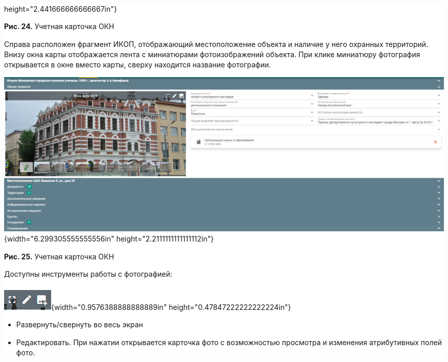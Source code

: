 height="2.441666666666667in"}

**Рис. 24.** Учетная карточка ОКН

Справа расположен фрагмент ИКОП, отображающий местоположение объекта и
наличие у него охранных территорий. Внизу окна карты отображается лента
с миниатюрами фотоизображений объекта. При клике миниатюру фотография
открывается в окне вместо карты, сверху находится название фотографии.

![](images/media/image6.png){width="6.299305555555556in"
height="2.2111111111111112in"}

**Рис. 25.** Учетная карточка ОКН

Доступны инструменты работы с фотографией:

![](images/media/image7.png){width="0.9576388888888889in"
height="0.47847222222222224in"}

-   Развернуть/свернуть во весь экран

-   Редактировать. При нажатии открывается карточка фото с возможностью
    просмотра и изменения атрибутивных полей фото.
